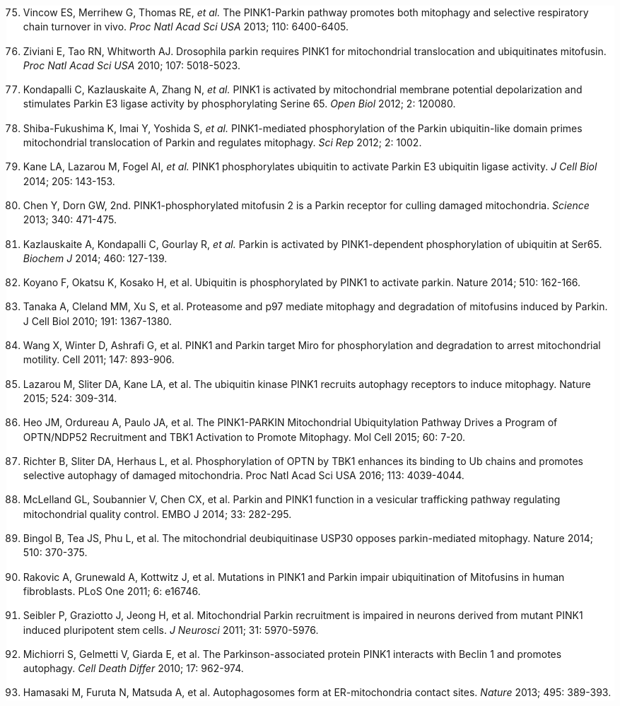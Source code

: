 75. Vincow ES, Merrihew G, Thomas RE, *et al.* The PINK1-Parkin pathway promotes both mitophagy and selective respiratory chain turnover in vivo. *Proc Natl Acad Sci USA* 2013; 110: 6400-6405.

76. Ziviani E, Tao RN, Whitworth AJ. Drosophila parkin requires PINK1 for mitochondrial translocation and ubiquitinates mitofusin. *Proc Natl Acad Sci USA* 2010; 107: 5018-5023.

77. Kondapalli C, Kazlauskaite A, Zhang N, *et al.* PINK1 is activated by mitochondrial membrane potential depolarization and stimulates Parkin E3 ligase activity by phosphorylating Serine 65. *Open Biol* 2012; 2: 120080.

78. Shiba-Fukushima K, Imai Y, Yoshida S, *et al.* PINK1-mediated phosphorylation of the Parkin ubiquitin-like domain primes mitochondrial translocation of Parkin and regulates mitophagy. *Sci Rep* 2012; 2: 1002.

79. Kane LA, Lazarou M, Fogel AI, *et al.* PINK1 phosphorylates ubiquitin to activate Parkin E3 ubiquitin ligase activity. *J Cell Biol* 2014; 205: 143-153.

80. Chen Y, Dorn GW, 2nd. PINK1-phosphorylated mitofusin 2 is a Parkin receptor for culling damaged mitochondria. *Science* 2013; 340: 471-475.

81. Kazlauskaite A, Kondapalli C, Gourlay R, *et al.* Parkin is activated by PINK1-dependent phosphorylation of ubiquitin at Ser65. *Biochem J* 2014; 460: 127-139.

82. Koyano F, Okatsu K, Kosako H, et al. Ubiquitin is phosphorylated by PINK1 to activate parkin. Nature 2014; 510: 162-166.

83. Tanaka A, Cleland MM, Xu S, et al. Proteasome and p97 mediate mitophagy and degradation of mitofusins induced by Parkin. J Cell Biol 2010; 191: 1367-1380.

84. Wang X, Winter D, Ashrafi G, et al. PINK1 and Parkin target Miro for phosphorylation and degradation to arrest mitochondrial motility. Cell 2011; 147: 893-906.

85. Lazarou M, Sliter DA, Kane LA, et al. The ubiquitin kinase PINK1 recruits autophagy receptors to induce mitophagy. Nature 2015; 524: 309-314.

86. Heo JM, Ordureau A, Paulo JA, et al. The PINK1-PARKIN Mitochondrial Ubiquitylation Pathway Drives a Program of OPTN/NDP52 Recruitment and TBK1 Activation to Promote Mitophagy. Mol Cell 2015; 60: 7-20.

87. Richter B, Sliter DA, Herhaus L, et al. Phosphorylation of OPTN by TBK1 enhances its binding to Ub chains and promotes selective autophagy of damaged mitochondria. Proc Natl Acad Sci USA 2016; 113: 4039-4044.

88. McLelland GL, Soubannier V, Chen CX, et al. Parkin and PINK1 function in a vesicular trafficking pathway regulating mitochondrial quality control. EMBO J 2014; 33: 282-295.

89. Bingol B, Tea JS, Phu L, et al. The mitochondrial deubiquitinase USP30 opposes parkin-mediated mitophagy. Nature 2014; 510: 370-375.

90. Rakovic A, Grunewald A, Kottwitz J, et al. Mutations in PINK1 and Parkin impair ubiquitination of Mitofusins in human fibroblasts. PLoS One 2011; 6: e16746.

91. Seibler P, Graziotto J, Jeong H, et al. Mitochondrial Parkin recruitment is impaired in neurons derived from mutant PINK1 induced pluripotent stem cells. *J Neurosci* 2011; 31: 5970-5976.

92. Michiorri S, Gelmetti V, Giarda E, et al. The Parkinson-associated protein PINK1 interacts with Beclin 1 and promotes autophagy. *Cell Death Differ* 2010; 17: 962-974.

93. Hamasaki M, Furuta N, Matsuda A, et al. Autophagosomes form at ER-mitochondria contact sites. *Nature* 2013; 495: 389-393.
